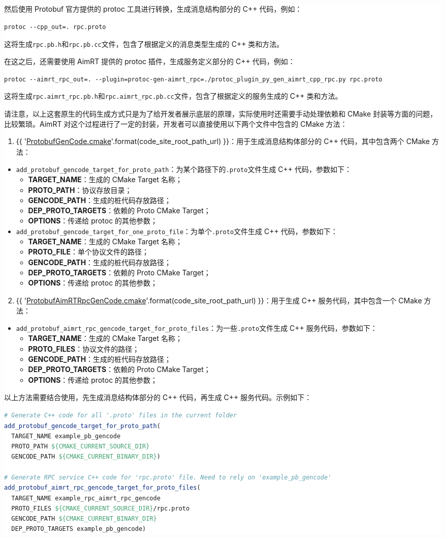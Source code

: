 然后使用 Protobuf 官方提供的 protoc 工具进行转换，生成消息结构部分的 C++ 代码，例如：
```shell
protoc --cpp_out=. rpc.proto
```

这将生成`rpc.pb.h`和`rpc.pb.cc`文件，包含了根据定义的消息类型生成的 C++ 类和方法。


在这之后，还需要使用 AimRT 提供的 protoc 插件，生成服务定义部分的 C++ 代码，例如：
```shell
protoc --aimrt_rpc_out=. --plugin=protoc-gen-aimrt_rpc=./protoc_plugin_py_gen_aimrt_cpp_rpc.py rpc.proto
```

这将生成`rpc.aimrt_rpc.pb.h`和`rpc.aimrt_rpc.pb.cc`文件，包含了根据定义的服务生成的 C++ 类和方法。

请注意，以上这套原生的代码生成方式只是为了给开发者展示底层的原理，实际使用时还需要手动处理依赖和 CMake 封装等方面的问题，比较繁琐。AimRT 对这个过程进行了一定的封装，开发者可以直接使用以下两个文件中包含的 CMake 方法：


1. {{ '[ProtobufGenCode.cmake]({}/cmake/ProtobufGenCode.cmake)'.format(code_site_root_path_url) }}：用于生成消息结构体部分的 C++ 代码，其中包含两个 CMake 方法：
- `add_protobuf_gencode_target_for_proto_path`：为某个路径下的`.proto`文件生成 C++ 代码，参数如下：
  - **TARGET_NAME**：生成的 CMake Target 名称；
  - **PROTO_PATH**：协议存放目录；
  - **GENCODE_PATH**：生成的桩代码存放路径；
  - **DEP_PROTO_TARGETS**：依赖的 Proto CMake Target；
  - **OPTIONS**：传递给 protoc 的其他参数；
- `add_protobuf_gencode_target_for_one_proto_file`：为单个`.proto`文件生成 C++ 代码，参数如下：
  - **TARGET_NAME**：生成的 CMake Target 名称；
  - **PROTO_FILE**：单个协议文件的路径；
  - **GENCODE_PATH**：生成的桩代码存放路径；
  - **DEP_PROTO_TARGETS**：依赖的 Proto CMake Target；
  - **OPTIONS**：传递给 protoc 的其他参数；


2. {{ '[ProtobufAimRTRpcGenCode.cmake]({}/src/tools/protoc_plugin_cpp_gen_aimrt_cpp_rpc/ProtobufAimRTRpcGenCode.cmake)'.format(code_site_root_path_url) }}：用于生成 C++ 服务代码，其中包含一个 CMake 方法：
- `add_protobuf_aimrt_rpc_gencode_target_for_proto_files`：为一些`.proto`文件生成 C++ 服务代码，参数如下：
  - **TARGET_NAME**：生成的 CMake Target 名称；
  - **PROTO_FILES**：协议文件的路径；
  - **GENCODE_PATH**：生成的桩代码存放路径；
  - **DEP_PROTO_TARGETS**：依赖的 Proto CMake Target；
  - **OPTIONS**：传递给 protoc 的其他参数；



以上方法需要结合使用，先生成消息结构体部分的 C++ 代码，再生成 C++ 服务代码。示例如下：
```cmake
# Generate C++ code for all '.proto' files in the current folder
add_protobuf_gencode_target_for_proto_path(
  TARGET_NAME example_pb_gencode
  PROTO_PATH ${CMAKE_CURRENT_SOURCE_DIR}
  GENCODE_PATH ${CMAKE_CURRENT_BINARY_DIR})

# Generate RPC service C++ code for 'rpc.proto' file. Need to rely on 'example_pb_gencode'
add_protobuf_aimrt_rpc_gencode_target_for_proto_files(
  TARGET_NAME example_rpc_aimrt_rpc_gencode
  PROTO_FILES ${CMAKE_CURRENT_SOURCE_DIR}/rpc.proto
  GENCODE_PATH ${CMAKE_CURRENT_BINARY_DIR}
  DEP_PROTO_TARGETS example_pb_gencode)
```
